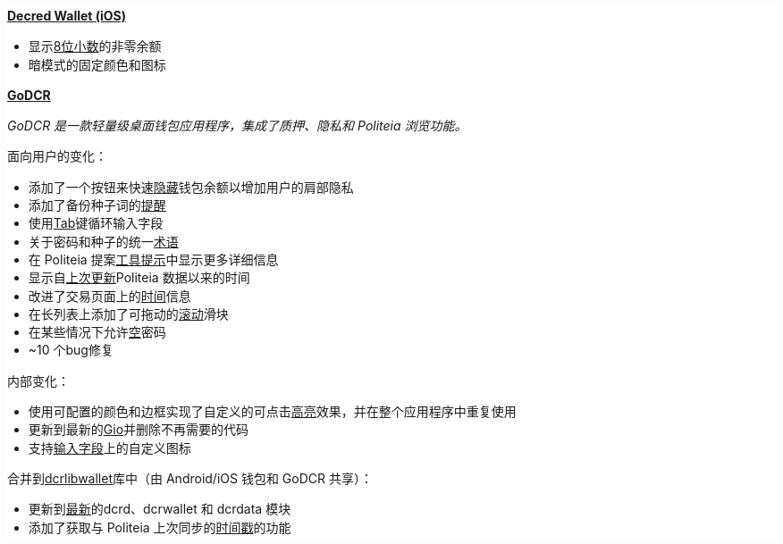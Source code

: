 <a id="dcrios" />

**[Decred Wallet (iOS)](https://github.com/planetdecred/dcrios)**

- 显示[8位小数](https://github.com/planetdecred/dcrios/pull/857)的非零余额
- 暗模式的固定颜色和图标

<a id="godcr" />

**[GoDCR](https://github.com/planetdecred/godcr)**

_GoDCR 是一款轻量级桌面钱包应用程序，集成了质押、隐私和 Politeia 浏览功能。_

面向用户的变化：

- 添加了一个按钮来快速[隐藏](https://github.com/planetdecred/godcr/pull/646)钱包余额以增加用户的肩部隐私
- 添加了备份种子词的[提醒](https://github.com/planetdecred/godcr/pull/663)
- 使用[Tab](https://github.com/planetdecred/godcr/pull/640)键循环输入字段
- 关于密码和种子的统一[术语](https://github.com/planetdecred/godcr/pull/645)
- 在 Politeia 提案[工具提示](https://github.com/planetdecred/godcr/pull/638)中显示更多详细信息
- 显示自[上次更新](https://github.com/planetdecred/godcr/pull/642)Politeia 数据以来的时间
- 改进了交易页面上的[时间](https://github.com/planetdecred/godcr/pull/666)信息
- 在长列表上添加了可拖动的[滚动](https://github.com/planetdecred/godcr/pull/664)滑块
- 在某些情况下允许[空](https://github.com/planetdecred/godcr/pull/625)密码
- ~10 个bug修复

内部变化：

- 使用可配置的颜色和边框实现了自定义的可点击[高亮](https://github.com/planetdecred/godcr/pull/630)效果，并在整个应用程序中重复使用
- 更新到最新的[Gio](https://github.com/planetdecred/godcr/pull/665)并删除不再需要的代码
- 支持[输入字段](https://github.com/planetdecred/godcr/pull/677)上的自定义图标

合并到[dcrlibwallet](https://github.com/planetdecred/dcrlibwallet)库中（由 Android/iOS 钱包和 GoDCR 共享）：

- 更新到[最新](https://github.com/planetdecred/dcrlibwallet/pull/209)的dcrd、dcrwallet 和 dcrdata 模块
- 添加了获取与 Politeia 上次同步的[时间戳](https://github.com/planetdecred/dcrlibwallet/pull/208)的功能
